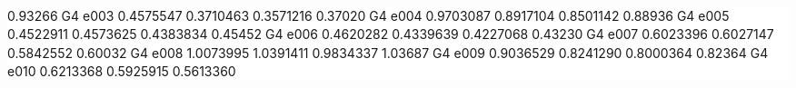 <td style="text-align: right;">0.93266</td>
<td style="text-align: left;">G4</td>
</tr>
<tr class="odd">
<td style="text-align: left;">e003</td>
<td style="text-align: right;">0.4575547</td>
<td style="text-align: right;">0.3710463</td>
<td style="text-align: right;">0.3571216</td>
<td style="text-align: right;">0.37020</td>
<td style="text-align: left;">G4</td>
</tr>
<tr class="even">
<td style="text-align: left;">e004</td>
<td style="text-align: right;">0.9703087</td>
<td style="text-align: right;">0.8917104</td>
<td style="text-align: right;">0.8501142</td>
<td style="text-align: right;">0.88936</td>
<td style="text-align: left;">G4</td>
</tr>
<tr class="odd">
<td style="text-align: left;">e005</td>
<td style="text-align: right;">0.4522911</td>
<td style="text-align: right;">0.4573625</td>
<td style="text-align: right;">0.4383834</td>
<td style="text-align: right;">0.45452</td>
<td style="text-align: left;">G4</td>
</tr>
<tr class="even">
<td style="text-align: left;">e006</td>
<td style="text-align: right;">0.4620282</td>
<td style="text-align: right;">0.4339639</td>
<td style="text-align: right;">0.4227068</td>
<td style="text-align: right;">0.43230</td>
<td style="text-align: left;">G4</td>
</tr>
<tr class="odd">
<td style="text-align: left;">e007</td>
<td style="text-align: right;">0.6023396</td>
<td style="text-align: right;">0.6027147</td>
<td style="text-align: right;">0.5842552</td>
<td style="text-align: right;">0.60032</td>
<td style="text-align: left;">G4</td>
</tr>
<tr class="even">
<td style="text-align: left;">e008</td>
<td style="text-align: right;">1.0073995</td>
<td style="text-align: right;">1.0391411</td>
<td style="text-align: right;">0.9834337</td>
<td style="text-align: right;">1.03687</td>
<td style="text-align: left;">G4</td>
</tr>
<tr class="odd">
<td style="text-align: left;">e009</td>
<td style="text-align: right;">0.9036529</td>
<td style="text-align: right;">0.8241290</td>
<td style="text-align: right;">0.8000364</td>
<td style="text-align: right;">0.82364</td>
<td style="text-align: left;">G4</td>
</tr>
<tr class="even">
<td style="text-align: left;">e010</td>
<td style="text-align: right;">0.6213368</td>
<td style="text-align: right;">0.5925915</td>
<td style="text-align: right;">0.5613360</td>